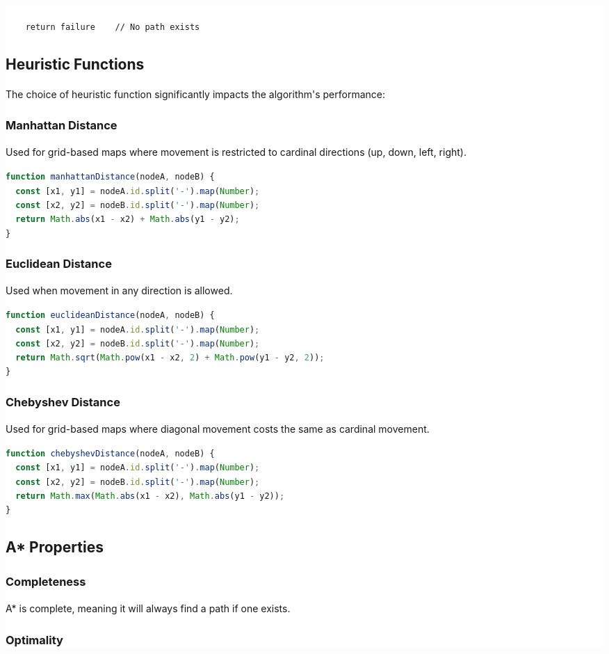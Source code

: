 ```
            
    return failure    // No path exists
```

## Heuristic Functions

The choice of heuristic function significantly impacts the algorithm's performance:

### Manhattan Distance

Used for grid-based maps where movement is restricted to cardinal directions (up, down, left, right).

```javascript
function manhattanDistance(nodeA, nodeB) {
  const [x1, y1] = nodeA.id.split('-').map(Number);
  const [x2, y2] = nodeB.id.split('-').map(Number);
  return Math.abs(x1 - x2) + Math.abs(y1 - y2);
}
```

### Euclidean Distance

Used when movement in any direction is allowed.

```javascript
function euclideanDistance(nodeA, nodeB) {
  const [x1, y1] = nodeA.id.split('-').map(Number);
  const [x2, y2] = nodeB.id.split('-').map(Number);
  return Math.sqrt(Math.pow(x1 - x2, 2) + Math.pow(y1 - y2, 2));
}
```

### Chebyshev Distance

Used for grid-based maps where diagonal movement costs the same as cardinal movement.

```javascript
function chebyshevDistance(nodeA, nodeB) {
  const [x1, y1] = nodeA.id.split('-').map(Number);
  const [x2, y2] = nodeB.id.split('-').map(Number);
  return Math.max(Math.abs(x1 - x2), Math.abs(y1 - y2));
}
```

## A* Properties

### Completeness

A* is complete, meaning it will always find a path if one exists.

### Optimality
